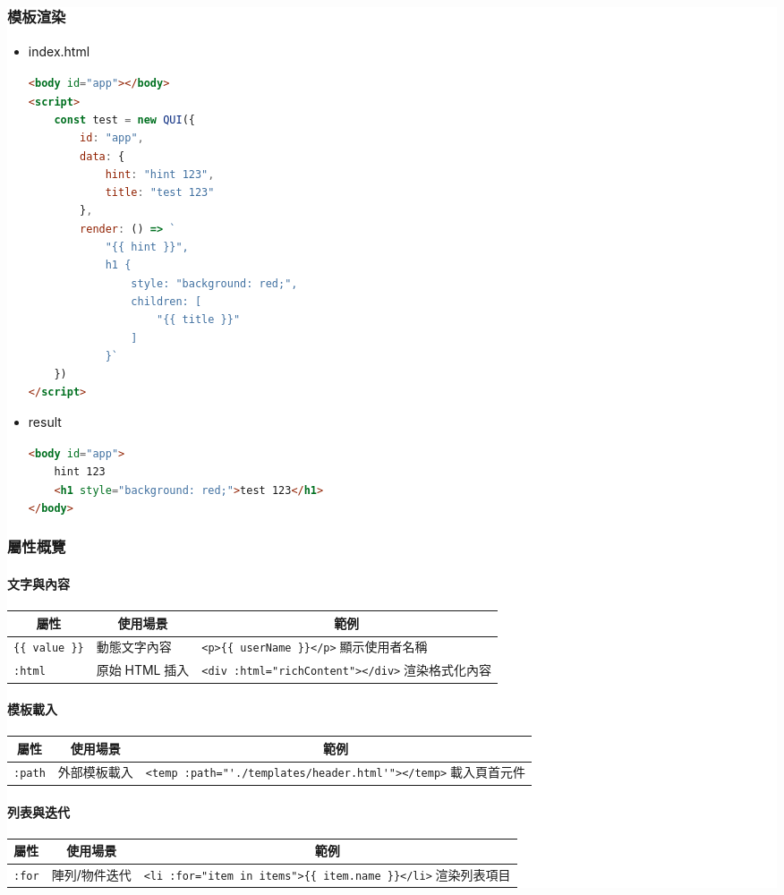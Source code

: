 ### 模板渲染
- index.html
    ```HTML
    <body id="app"></body>
    <script>
        const test = new QUI({
            id: "app",
            data: {
                hint: "hint 123",
                title: "test 123"
            },
            render: () => `
                "{{ hint }}",
                h1 {
                    style: "background: red;", 
                    children: [ 
                        "{{ title }}"
                    ]
                }`
        })
    </script>
    ```
- result
    ```HTML
    <body id="app">
        hint 123
        <h1 style="background: red;">test 123</h1>
    </body>
    ```

### 屬性概覽

#### 文字與內容
| 屬性 | 使用場景 | 範例 |
|-----------|----------|---------|
| `{{ value }}` | 動態文字內容 | `<p>{{ userName }}</p>` 顯示使用者名稱 |
| `:html` | 原始 HTML 插入 | `<div :html="richContent"></div>` 渲染格式化內容 |

#### 模板載入
| 屬性 | 使用場景 | 範例 |
|-----------|----------|---------|
| `:path` | 外部模板載入 | `<temp :path="'./templates/header.html'"></temp>` 載入頁首元件 |

#### 列表與迭代
| 屬性 | 使用場景 | 範例 |
|-----------|----------|---------|
| `:for` | 陣列/物件迭代 | `<li :for="item in items">{{ item.name }}</li>` 渲染列表項目 |
